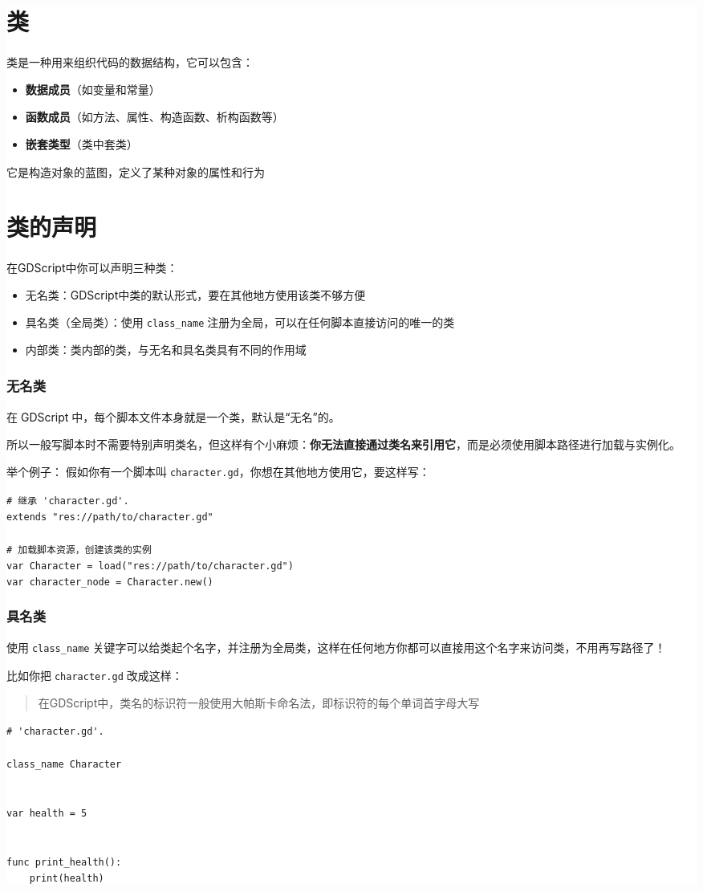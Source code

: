 # 类

类是一种用来组织代码的数据结构，它可以包含：

* **数据成员**（如变量和常量）

* **函数成员**（如方法、属性、构造函数、析构函数等）

* **嵌套类型**（类中套类）

它是构造对象的蓝图，定义了某种对象的属性和行为



# 类的声明

在GDScript中你可以声明三种类：

* 无名类：GDScript中类的默认形式，要在其他地方使用该类不够方便

* 具名类（全局类）：使用 `class_name` 注册为全局，可以在任何脚本直接访问的唯一的类

* 内部类：类内部的类，与无名和具名类具有不同的作用域

### 无名类

在 GDScript 中，每个脚本文件本身就是一个类，默认是“无名”的。

所以一般写脚本时不需要特别声明类名，但这样有个小麻烦：**你无法直接通过类名来引用它**，而是必须使用脚本路径进行加载与实例化。

举个例子：
假如你有一个脚本叫 `character.gd`，你想在其他地方使用它，要这样写：

```gdscript
# 继承 'character.gd'.
extends "res://path/to/character.gd"

# 加载脚本资源，创建该类的实例
var Character = load("res://path/to/character.gd")
var character_node = Character.new()
```



### 具名类

使用 `class_name` 关键字可以给类起个名字，并注册为全局类，这样在任何地方你都可以直接用这个名字来访问类，不用再写路径了！

比如你把 `character.gd` 改成这样：

> 在GDScript中，类名的标识符一般使用大帕斯卡命名法，即标识符的每个单词首字母大写

```gdscript
# 'character.gd'.

class_name Character


var health = 5


func print_health():
    print(health)
```

